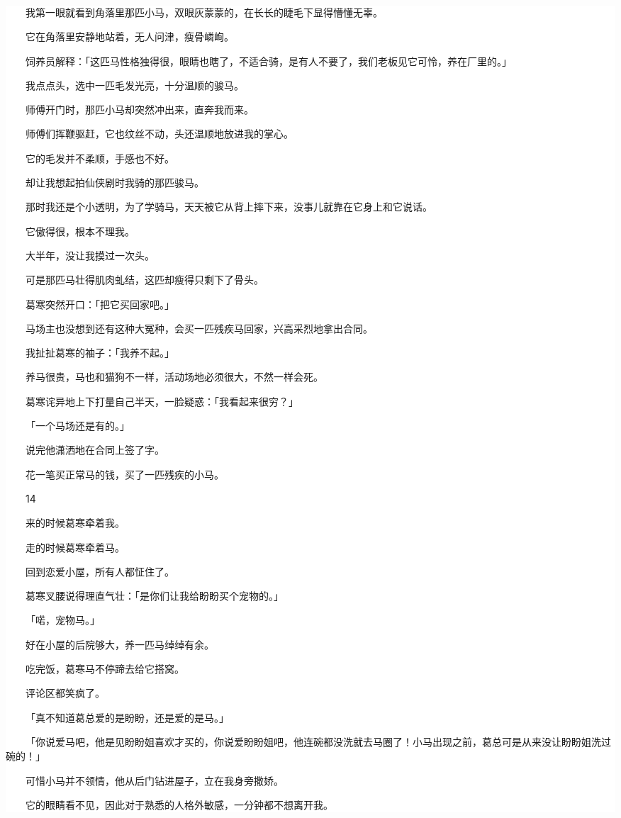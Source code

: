 &emsp;&emsp;我第一眼就看到角落里那匹小马，双眼灰蒙蒙的，在长长的睫毛下显得懵懂无辜。  
  
&emsp;&emsp;它在角落里安静地站着，无人问津，瘦骨嶙峋。  
  
&emsp;&emsp;饲养员解释：「这匹马性格独得很，眼睛也瞎了，不适合骑，是有人不要了，我们老板见它可怜，养在厂里的。」  
  
&emsp;&emsp;我点点头，选中一匹毛发光亮，十分温顺的骏马。  
  
&emsp;&emsp;师傅开门时，那匹小马却突然冲出来，直奔我而来。  
  
&emsp;&emsp;师傅们挥鞭驱赶，它也纹丝不动，头还温顺地放进我的掌心。  
  
&emsp;&emsp;它的毛发并不柔顺，手感也不好。  
  
&emsp;&emsp;却让我想起拍仙侠剧时我骑的那匹骏马。  
  
&emsp;&emsp;那时我还是个小透明，为了学骑马，天天被它从背上摔下来，没事儿就靠在它身上和它说话。  
  
&emsp;&emsp;它傲得很，根本不理我。  
  
&emsp;&emsp;大半年，没让我摸过一次头。  
  
&emsp;&emsp;可是那匹马壮得肌肉虬结，这匹却瘦得只剩下了骨头。  
  
&emsp;&emsp;葛寒突然开口：「把它买回家吧。」  
  
&emsp;&emsp;马场主也没想到还有这种大冤种，会买一匹残疾马回家，兴高采烈地拿出合同。  
  
&emsp;&emsp;我扯扯葛寒的袖子：「我养不起。」  
  
&emsp;&emsp;养马很贵，马也和猫狗不一样，活动场地必须很大，不然一样会死。  
  
&emsp;&emsp;葛寒诧异地上下打量自己半天，一脸疑惑：「我看起来很穷？」  
  
&emsp;&emsp;「一个马场还是有的。」  
  
&emsp;&emsp;说完他潇洒地在合同上签了字。  
  
&emsp;&emsp;花一笔买正常马的钱，买了一匹残疾的小马。  
  
&emsp;&emsp;14  
  
&emsp;&emsp;来的时候葛寒牵着我。  
  
&emsp;&emsp;走的时候葛寒牵着马。  
  
&emsp;&emsp;回到恋爱小屋，所有人都怔住了。  
  
&emsp;&emsp;葛寒叉腰说得理直气壮：「是你们让我给盼盼买个宠物的。」  
  
&emsp;&emsp;「喏，宠物马。」  
  
&emsp;&emsp;好在小屋的后院够大，养一匹马绰绰有余。  
  
&emsp;&emsp;吃完饭，葛寒马不停蹄去给它搭窝。  
  
&emsp;&emsp;评论区都笑疯了。  
  
&emsp;&emsp;「真不知道葛总爱的是盼盼，还是爱的是马。」  
  
&emsp;&emsp;「你说爱马吧，他是见盼盼姐喜欢才买的，你说爱盼盼姐吧，他连碗都没洗就去马圈了！小马出现之前，葛总可是从来没让盼盼姐洗过碗的！」  
  
&emsp;&emsp;可惜小马并不领情，他从后门钻进屋子，立在我身旁撒娇。  
  
&emsp;&emsp;它的眼睛看不见，因此对于熟悉的人格外敏感，一分钟都不想离开我。  
  